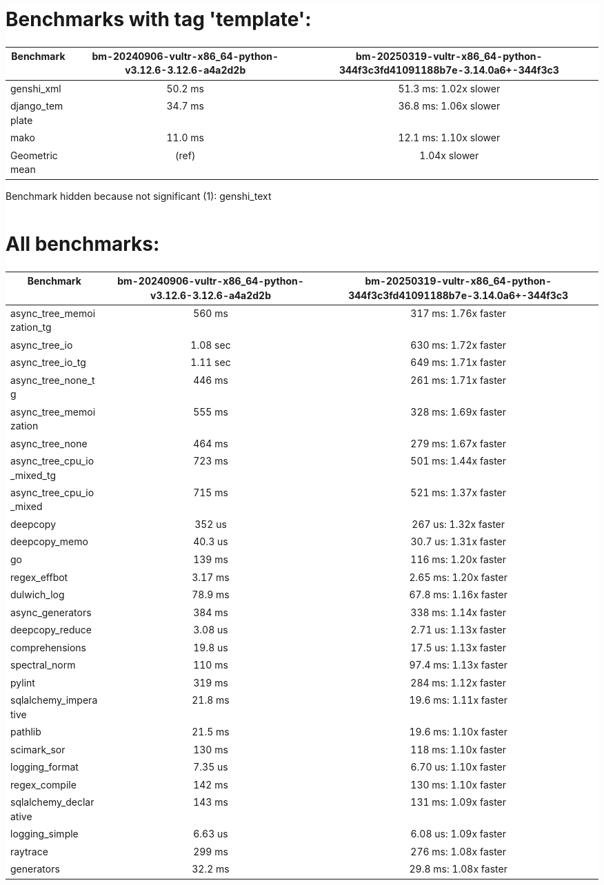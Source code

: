 Benchmarks with tag 'template':
===============================

| Benchmark       | bm-20240906-vultr-x86_64-python-v3.12.6-3.12.6-a4a2d2b | bm-20250319-vultr-x86_64-python-344f3c3fd41091188b7e-3.14.0a6+-344f3c3 |
|-----------------|:------------------------------------------------------:|:----------------------------------------------------------------------:|
| genshi_xml      | 50.2 ms                                                | 51.3 ms: 1.02x slower                                                  |
| django_template | 34.7 ms                                                | 36.8 ms: 1.06x slower                                                  |
| mako            | 11.0 ms                                                | 12.1 ms: 1.10x slower                                                  |
| Geometric mean  | (ref)                                                  | 1.04x slower                                                           |

Benchmark hidden because not significant (1): genshi_text

All benchmarks:
===============

| Benchmark                  | bm-20240906-vultr-x86_64-python-v3.12.6-3.12.6-a4a2d2b | bm-20250319-vultr-x86_64-python-344f3c3fd41091188b7e-3.14.0a6+-344f3c3 |
|----------------------------|:------------------------------------------------------:|:----------------------------------------------------------------------:|
| async_tree_memoization_tg  | 560 ms                                                 | 317 ms: 1.76x faster                                                   |
| async_tree_io              | 1.08 sec                                               | 630 ms: 1.72x faster                                                   |
| async_tree_io_tg           | 1.11 sec                                               | 649 ms: 1.71x faster                                                   |
| async_tree_none_tg         | 446 ms                                                 | 261 ms: 1.71x faster                                                   |
| async_tree_memoization     | 555 ms                                                 | 328 ms: 1.69x faster                                                   |
| async_tree_none            | 464 ms                                                 | 279 ms: 1.67x faster                                                   |
| async_tree_cpu_io_mixed_tg | 723 ms                                                 | 501 ms: 1.44x faster                                                   |
| async_tree_cpu_io_mixed    | 715 ms                                                 | 521 ms: 1.37x faster                                                   |
| deepcopy                   | 352 us                                                 | 267 us: 1.32x faster                                                   |
| deepcopy_memo              | 40.3 us                                                | 30.7 us: 1.31x faster                                                  |
| go                         | 139 ms                                                 | 116 ms: 1.20x faster                                                   |
| regex_effbot               | 3.17 ms                                                | 2.65 ms: 1.20x faster                                                  |
| dulwich_log                | 78.9 ms                                                | 67.8 ms: 1.16x faster                                                  |
| async_generators           | 384 ms                                                 | 338 ms: 1.14x faster                                                   |
| deepcopy_reduce            | 3.08 us                                                | 2.71 us: 1.13x faster                                                  |
| comprehensions             | 19.8 us                                                | 17.5 us: 1.13x faster                                                  |
| spectral_norm              | 110 ms                                                 | 97.4 ms: 1.13x faster                                                  |
| pylint                     | 319 ms                                                 | 284 ms: 1.12x faster                                                   |
| sqlalchemy_imperative      | 21.8 ms                                                | 19.6 ms: 1.11x faster                                                  |
| pathlib                    | 21.5 ms                                                | 19.6 ms: 1.10x faster                                                  |
| scimark_sor                | 130 ms                                                 | 118 ms: 1.10x faster                                                   |
| logging_format             | 7.35 us                                                | 6.70 us: 1.10x faster                                                  |
| regex_compile              | 142 ms                                                 | 130 ms: 1.10x faster                                                   |
| sqlalchemy_declarative     | 143 ms                                                 | 131 ms: 1.09x faster                                                   |
| logging_simple             | 6.63 us                                                | 6.08 us: 1.09x faster                                                  |
| raytrace                   | 299 ms                                                 | 276 ms: 1.08x faster                                                   |
| generators                 | 32.2 ms                                                | 29.8 ms: 1.08x faster                                                  |